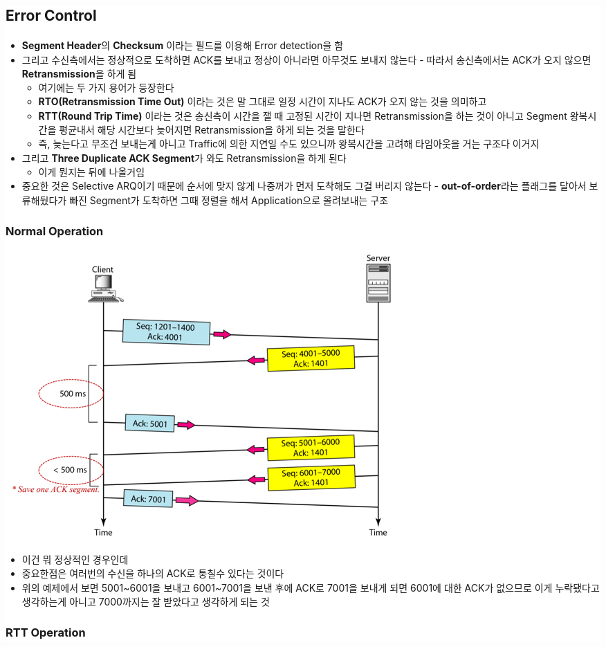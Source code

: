 ## Error Control

- **Segment Header**의 **Checksum** 이라는 필드를 이용해 Error detection을 함
- 그리고 수신측에서는 정상적으로 도착하면 ACK를 보내고 정상이 아니라면 아무것도 보내지 않는다 - 따라서 송신측에서는 ACK가 오지 않으면 **Retransmission**을 하게 됨
	- 여기에는 두 가지 용어가 등장한다
	- **RTO(Retransmission Time Out)** 이라는 것은 말 그대로 일정 시간이 지나도 ACK가 오지 않는 것을 의미하고
	- **RTT(Round Trip Time)** 이라는 것은 송신측이 시간을 잴 때 고정된 시간이 지나면 Retransmission을 하는 것이 아니고 Segment 왕복시간을 평균내서 해당 시간보다 늦어지면 Retransmission을 하게 되는 것을 말한다
	- 즉, 늦는다고 무조건 보내는게 아니고 Traffic에 의한 지연일 수도 있으니까 왕복시간을 고려해 타임아웃을 거는 구조다 이거지
- 그리고 **Three Duplicate ACK Segment**가 와도 Retransmission을 하게 된다
	- 이게 뭔지는 뒤에 나올거임
- 중요한 것은 Selective ARQ이기 때문에 순서에 맞지 않게 나중꺼가 먼저 도착해도 그걸 버리지 않는다 - **out-of-order**라는 플래그를 달아서 보류해뒀다가 빠진 Segment가 도착하면 그때 정렬을 해서 Application으로 올려보내는 구조

### Normal Operation

![%E1%84%8B%E1%85%B5%E1%84%85%E1%85%A9%E1%86%AB09%20-%20TCP%20301bfe9a7a504c878eb201dca2a8ef33/image11.png](comnet.fall.2021.cse.cnu.ac.kr/images/09_301bfe9a7a504c878eb201dca2a8ef33/image11.png)

- 이건 뭐 정상적인 경우인데
- 중요한점은 여러번의 수신을 하나의 ACK로 퉁칠수 있다는 것이다
- 위의 예제에서 보면 5001~6001을 보내고 6001~7001을 보낸 후에 ACK로 7001을 보내게 되면 6001에 대한 ACK가 없으므로 이게 누락됐다고 생각하는게 아니고 7000까지는 잘 받았다고 생각하게 되는 것

### RTT Operation
